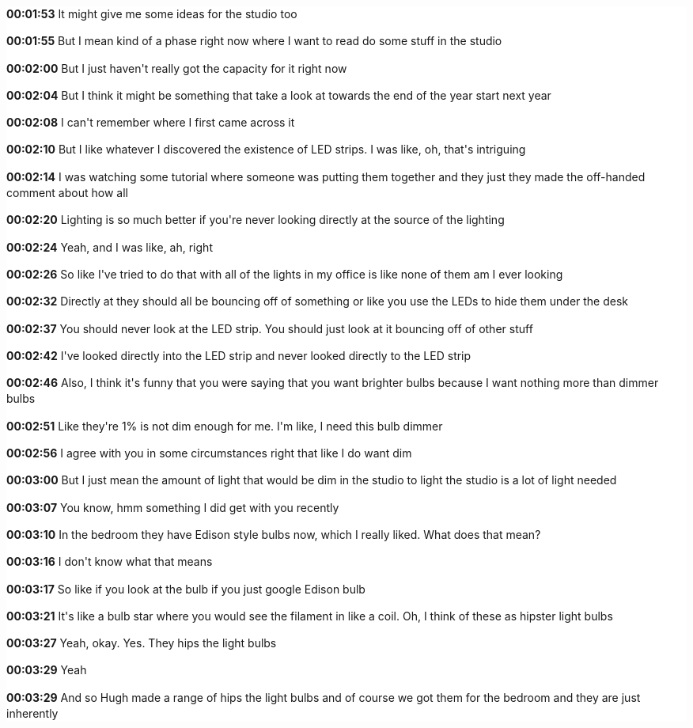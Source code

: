 **00:01:53** It might give me some ideas for the studio too

**00:01:55** But I mean kind of a phase right now where I want to read do some stuff in the studio

**00:02:00** But I just haven't really got the capacity for it right now

**00:02:04** But I think it might be something that take a look at towards the end of the year start next year

**00:02:08** I can't remember where I first came across it

**00:02:10** But I like whatever I discovered the existence of LED strips. I was like, oh, that's intriguing

**00:02:14** I was watching some tutorial where someone was putting them together and they just they made the off-handed comment about how all

**00:02:20** Lighting is so much better if you're never looking directly at the source of the lighting

**00:02:24** Yeah, and I was like, ah, right

**00:02:26** So like I've tried to do that with all of the lights in my office is like none of them am I ever looking

**00:02:32** Directly at they should all be bouncing off of something or like you use the LEDs to hide them under the desk

**00:02:37** You should never look at the LED strip. You should just look at it bouncing off of other stuff

**00:02:42** I've looked directly into the LED strip and never looked directly to the LED strip

**00:02:46** Also, I think it's funny that you were saying that you want brighter bulbs because I want nothing more than dimmer bulbs

**00:02:51** Like they're 1% is not dim enough for me. I'm like, I need this bulb dimmer

**00:02:56** I agree with you in some circumstances right that like I do want dim

**00:03:00** But I just mean the amount of light that would be dim in the studio to light the studio is a lot of light needed

**00:03:07** You know, hmm something I did get with you recently

**00:03:10** In the bedroom they have Edison style bulbs now, which I really liked. What does that mean?

**00:03:16** I don't know what that means

**00:03:17** So like if you look at the bulb if you just google Edison bulb

**00:03:21** It's like a bulb star where you would see the filament in like a coil. Oh, I think of these as hipster light bulbs

**00:03:27** Yeah, okay. Yes. They hips the light bulbs

**00:03:29** Yeah

**00:03:29** And so Hugh made a range of hips the light bulbs and of course we got them for the bedroom and they are just inherently
